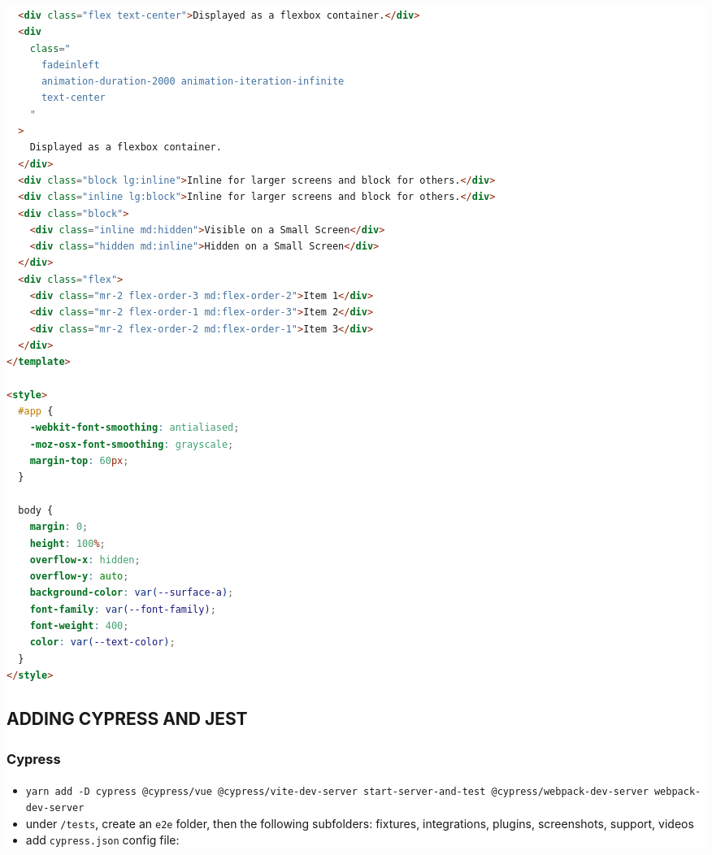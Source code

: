   ```html
    <div class="flex text-center">Displayed as a flexbox container.</div>
    <div
      class="
        fadeinleft
        animation-duration-2000 animation-iteration-infinite
        text-center
      "
    >
      Displayed as a flexbox container.
    </div>
    <div class="block lg:inline">Inline for larger screens and block for others.</div>
    <div class="inline lg:block">Inline for larger screens and block for others.</div>
    <div class="block">
      <div class="inline md:hidden">Visible on a Small Screen</div>
      <div class="hidden md:inline">Hidden on a Small Screen</div>
    </div>
    <div class="flex">
      <div class="mr-2 flex-order-3 md:flex-order-2">Item 1</div>
      <div class="mr-2 flex-order-1 md:flex-order-3">Item 2</div>
      <div class="mr-2 flex-order-2 md:flex-order-1">Item 3</div>
    </div>
  </template>

  <style>
    #app {
      -webkit-font-smoothing: antialiased;
      -moz-osx-font-smoothing: grayscale;
      margin-top: 60px;
    }

    body {
      margin: 0;
      height: 100%;
      overflow-x: hidden;
      overflow-y: auto;
      background-color: var(--surface-a);
      font-family: var(--font-family);
      font-weight: 400;
      color: var(--text-color);
    }
  </style>
  ```

## ADDING CYPRESS AND JEST

### Cypress

- `yarn add -D cypress @cypress/vue @cypress/vite-dev-server start-server-and-test @cypress/webpack-dev-server webpack-dev-server`
- under `/tests`, create an `e2e` folder, then the following subfolders: fixtures, integrations, plugins, screenshots, support, videos
- add `cypress.json` config file:
